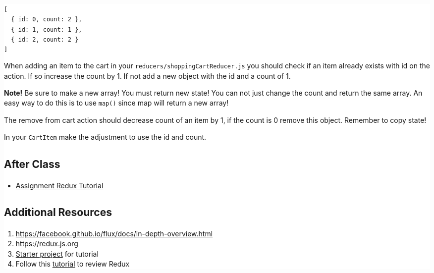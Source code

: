 ```JS
[
  { id: 0, count: 2 },
  { id: 1, count: 1 },
  { id: 2, count: 2 }
]
```

When adding an item to the cart in your `reducers/shoppingCartReducer.js` you should check if an item already exists with id on the action. If so increase the count by 1. If not add a new object with the id and a count of 1. 

**Note!** Be sure to make a new array! You must return new state! You can not just change the count and return the same array. An easy way to do this is to use `map()` since map will return a new array!

The remove from cart action should decrease count of an item by 1, if the count is 0 remove this object. Remember to copy state! 

In your `CartItem` make the adjustment to use the id and count. 

## After Class

- [Assignment Redux Tutorial](../Assignments/Assignment-04.md)

## Additional Resources

1. https://facebook.github.io/flux/docs/in-depth-overview.html
1. https://redux.js.org
1. [Starter project](https://github.com/Make-School-Labs/react-redux-counter) for tutorial
1. Follow this [tutorial](https://www.youtube.com/watch?v=qeY73Ja6KLM&list=PLoN_ejT35AEjvJwYyPCo3WTpZDpdlGrRu) to review Redux
